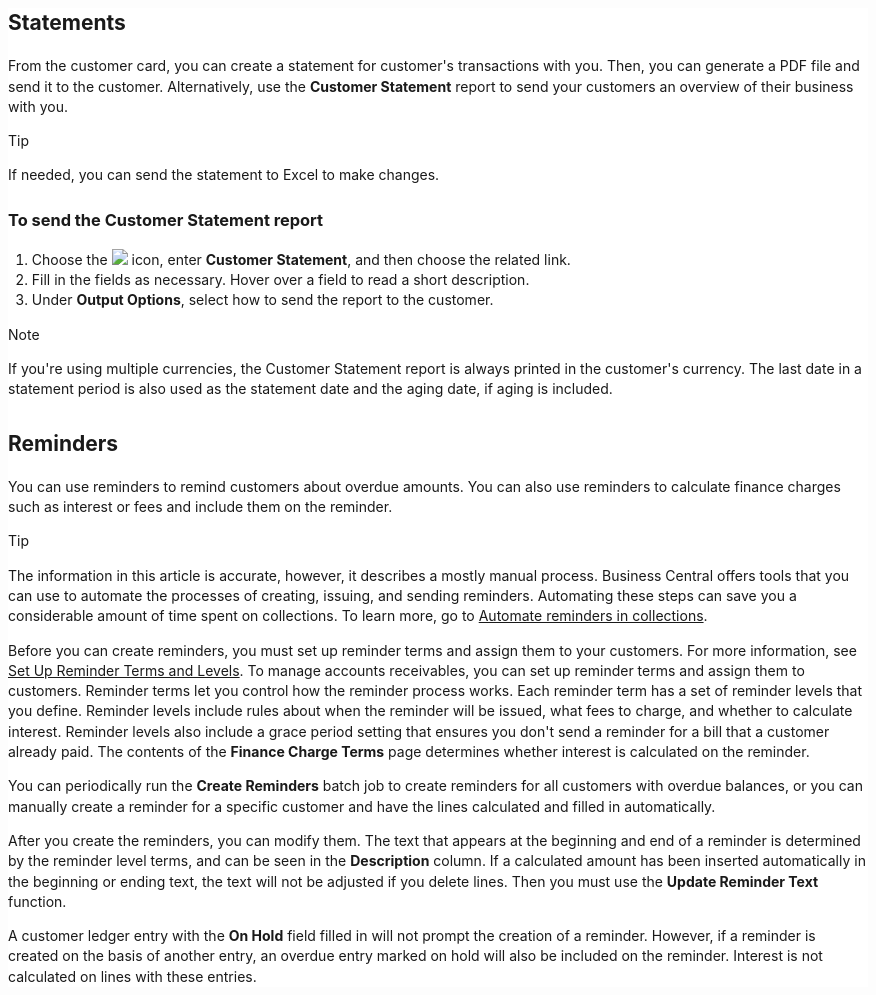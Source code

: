 Statements
----------

From the customer card, you can create a statement for customer's transactions with you. Then, you can generate a PDF file and send it to the customer. Alternatively, use the **Customer Statement** report to send your customers an overview of their business with you.

 Tip

If needed, you can send the statement to Excel to make changes.

### To send the Customer Statement report

1. Choose the ![](media/ui-search/search_small.png) icon, enter **Customer Statement**, and then choose the related link.
2. Fill in the fields as necessary. Hover over a field to read a short description.
3. Under **Output Options**, select how to send the report to the customer.

 Note

If you're using multiple currencies, the Customer Statement report is always printed in the customer's currency. The last date in a statement period is also used as the statement date and the aging date, if aging is included.

Reminders
---------

You can use reminders to remind customers about overdue amounts. You can also use reminders to calculate finance charges such as interest or fees and include them on the reminder.

 Tip

The information in this article is accurate, however, it describes a mostly manual process. Business Central offers tools that you can use to automate the processes of creating, issuing, and sending reminders. Automating these steps can save you a considerable amount of time spent on collections. To learn more, go to [Automate reminders in collections](finance-automate-reminders).

Before you can create reminders, you must set up reminder terms and assign them to your customers. For more information, see [Set Up Reminder Terms and Levels](finance-setup-reminders). To manage accounts receivables, you can set up reminder terms and assign them to customers. Reminder terms let you control how the reminder process works. Each reminder term has a set of reminder levels that you define. Reminder levels include rules about when the reminder will be issued, what fees to charge, and whether to calculate interest. Reminder levels also include a grace period setting that ensures you don't send a reminder for a bill that a customer already paid. The contents of the **Finance Charge Terms** page determines whether interest is calculated on the reminder.

You can periodically run the **Create Reminders** batch job to create reminders for all customers with overdue balances, or you can manually create a reminder for a specific customer and have the lines calculated and filled in automatically.

After you create the reminders, you can modify them. The text that appears at the beginning and end of a reminder is determined by the reminder level terms, and can be seen in the **Description** column. If a calculated amount has been inserted automatically in the beginning or ending text, the text will not be adjusted if you delete lines. Then you must use the **Update Reminder Text** function.

A customer ledger entry with the **On Hold** field filled in will not prompt the creation of a reminder. However, if a reminder is created on the basis of another entry, an overdue entry marked on hold will also be included on the reminder. Interest is not calculated on lines with these entries.
